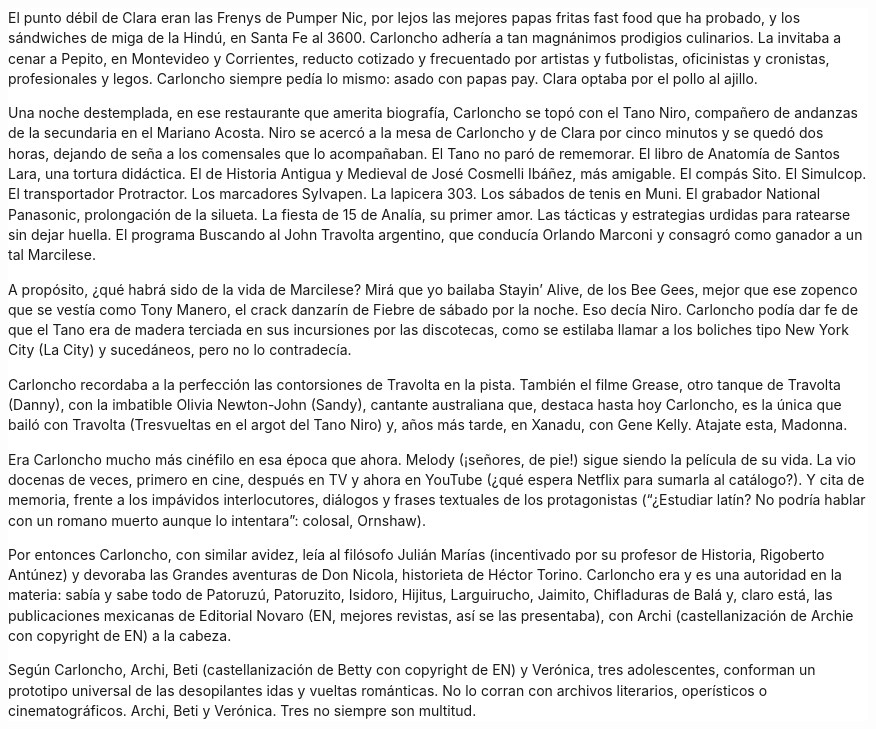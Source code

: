 


El punto débil de Clara eran las Frenys de Pumper Nic, por lejos las mejores papas fritas fast food que ha probado, y los sándwiches de miga de la Hindú, en Santa Fe al 3600. Carloncho adhería a tan magnánimos prodigios culinarios. La invitaba a cenar a Pepito, en Montevideo y Corrientes, reducto cotizado y frecuentado por artistas y futbolistas, oficinistas y cronistas, profesionales y legos. Carloncho siempre pedía lo mismo: asado con papas pay. Clara optaba por el pollo al ajillo.




Una noche destemplada, en ese restaurante que amerita biografía, Carloncho se topó con el Tano Niro, compañero de andanzas de la secundaria en el Mariano Acosta. Niro se acercó a la mesa de Carloncho y de Clara por cinco minutos y se quedó dos horas, dejando de seña a los comensales que lo acompañaban. El Tano no paró de rememorar. El libro de Anatomía de Santos Lara, una tortura didáctica. El de Historia Antigua y Medieval de José Cosmelli Ibáñez, más amigable. El compás Sito. El Simulcop. El transportador Protractor. Los marcadores Sylvapen. La lapicera 303. Los sábados de tenis en Muni. El grabador National Panasonic, prolongación de la silueta. La fiesta de 15 de Analía, su primer amor. Las tácticas y estrategias urdidas para ratearse sin dejar huella. El programa Buscando al John Travolta argentino, que conducía Orlando Marconi y consagró como ganador a un tal Marcilese.




A propósito, ¿qué habrá sido de la vida de Marcilese? Mirá que yo bailaba Stayin’ Alive, de los Bee Gees, mejor que ese zopenco que se vestía como Tony Manero, el crack danzarín de Fiebre de sábado por la noche. Eso decía Niro. Carloncho podía dar fe de que el Tano era de madera terciada en sus incursiones por las discotecas, como se estilaba llamar a los boliches tipo New York City (La City) y sucedáneos, pero no lo contradecía.




Carloncho recordaba a la perfección las contorsiones de Travolta en la pista. También el filme Grease, otro tanque de Travolta (Danny), con la imbatible Olivia Newton-John (Sandy), cantante australiana que, destaca hasta hoy Carloncho, es la única que bailó con Travolta (Tresvueltas en el argot del Tano Niro) y, años más tarde, en Xanadu, con Gene Kelly. Atajate esta, Madonna.




Era Carloncho mucho más cinéfilo en esa época que ahora. Melody (¡señores, de pie!) sigue siendo la película de su vida. La vio docenas de veces, primero en cine, después en TV y ahora en YouTube (¿qué espera Netflix para sumarla al catálogo?). Y cita de memoria, frente a los impávidos interlocutores, diálogos y frases textuales de los protagonistas (“¿Estudiar latín? No podría hablar con un romano muerto aunque lo intentara”: colosal, Ornshaw).




Por entonces Carloncho, con similar avidez, leía al filósofo Julián Marías (incentivado por su profesor de Historia, Rigoberto Antúnez) y devoraba las Grandes aventuras de Don Nicola, historieta de Héctor Torino. Carloncho era y es una autoridad en la materia: sabía y sabe todo de Patoruzú, Patoruzito, Isidoro, Hijitus, Larguirucho, Jaimito, Chifladuras de Balá y, claro está, las publicaciones mexicanas de Editorial Novaro (EN, mejores revistas, así se las presentaba), con Archi (castellanización de Archie con copyright de EN) a la cabeza.




Según Carloncho, Archi, Beti (castellanización de Betty con copyright de EN) y Verónica, tres adolescentes, conforman un prototipo universal de las desopilantes idas y vueltas románticas. No lo corran con archivos literarios, operísticos o cinematográficos. Archi, Beti y Verónica. Tres no siempre son multitud.
